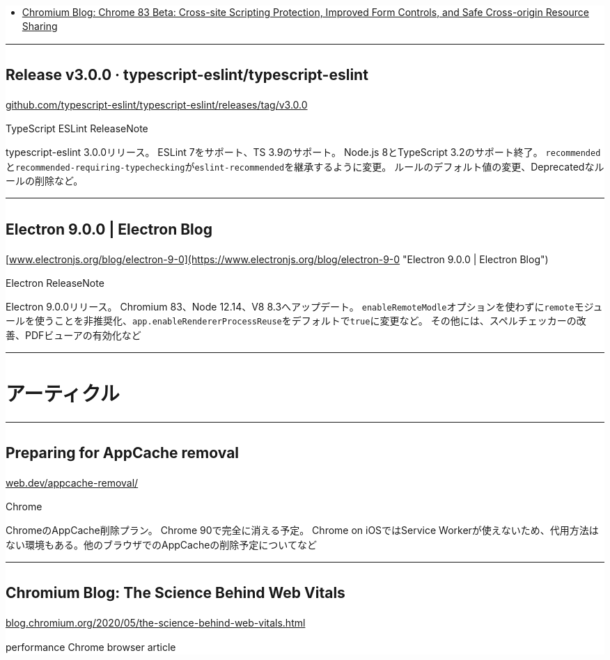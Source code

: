 - [Chromium Blog: Chrome 83 Beta: Cross-site Scripting Protection, Improved Form Controls, and Safe Cross-origin Resource Sharing](https://blog.chromium.org/2020/04/chrome-83-beta-cross-site-scripting.html "Chromium Blog: Chrome 83 Beta: Cross-site Scripting Protection, Improved Form Controls, and Safe Cross-origin Resource Sharing")

----

## Release v3.0.0 · typescript-eslint/typescript-eslint
[github.com/typescript-eslint/typescript-eslint/releases/tag/v3.0.0](https://github.com/typescript-eslint/typescript-eslint/releases/tag/v3.0.0 "Release v3.0.0 · typescript-eslint/typescript-eslint")
<p class="jser-tags jser-tag-icon"><span class="jser-tag">TypeScript</span> <span class="jser-tag">ESLint</span> <span class="jser-tag">ReleaseNote</span></p>

typescript-eslint 3.0.0リリース。
ESLint 7をサポート、TS 3.9のサポート。 
Node.js 8とTypeScript 3.2のサポート終了。
`recommended`と`recommended-requiring-typechecking`が`eslint-recommended`を継承するように変更。
ルールのデフォルト値の変更、Deprecatedなルールの削除など。


----

## Electron 9.0.0 | Electron Blog
[www.electronjs.org/blog/electron-9-0](https://www.electronjs.org/blog/electron-9-0 "Electron 9.0.0 | Electron Blog")
<p class="jser-tags jser-tag-icon"><span class="jser-tag">Electron</span> <span class="jser-tag">ReleaseNote</span></p>

Electron 9.0.0リリース。
Chromium 83、Node 12.14、V8 8.3へアップデート。
`enableRemoteModle`オプションを使わずに`remote`モジュールを使うことを非推奨化、`app.enableRendererProcessReuse`をデフォルトで`true`に変更など。
その他には、スペルチェッカーの改善、PDFビューアの有効化など


----
<h1 class="site-genre">アーティクル</h1>

----

## Preparing for AppCache removal
[web.dev/appcache-removal/](https://web.dev/appcache-removal/ "Preparing for AppCache removal")
<p class="jser-tags jser-tag-icon"><span class="jser-tag">Chrome</span></p>

ChromeのAppCache削除プラン。
Chrome 90で完全に消える予定。
Chrome on iOSではService Workerが使えないため、代用方法はない環境もある。他のブラウザでのAppCacheの削除予定についてなど


----

## Chromium Blog: The Science Behind Web Vitals
[blog.chromium.org/2020/05/the-science-behind-web-vitals.html](https://blog.chromium.org/2020/05/the-science-behind-web-vitals.html "Chromium Blog: The Science Behind Web Vitals")
<p class="jser-tags jser-tag-icon"><span class="jser-tag">performance</span> <span class="jser-tag">Chrome</span> <span class="jser-tag">browser</span> <span class="jser-tag">article</span></p>
